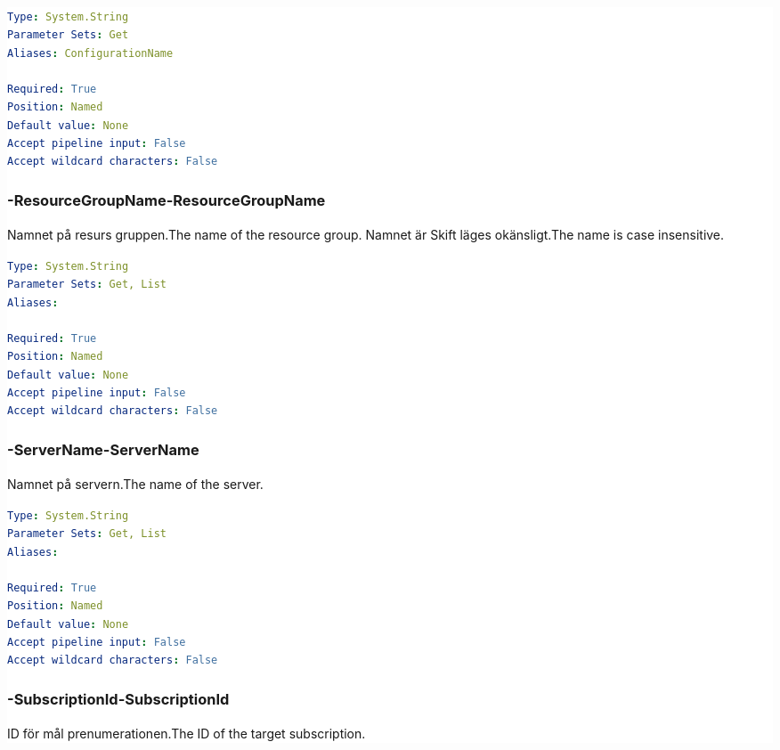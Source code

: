 ```yaml
Type: System.String
Parameter Sets: Get
Aliases: ConfigurationName

Required: True
Position: Named
Default value: None
Accept pipeline input: False
Accept wildcard characters: False
```

### <span data-ttu-id="6ddc7-122">-ResourceGroupName</span><span class="sxs-lookup"><span data-stu-id="6ddc7-122">-ResourceGroupName</span></span>
<span data-ttu-id="6ddc7-123">Namnet på resurs gruppen.</span><span class="sxs-lookup"><span data-stu-id="6ddc7-123">The name of the resource group.</span></span>
<span data-ttu-id="6ddc7-124">Namnet är Skift läges okänsligt.</span><span class="sxs-lookup"><span data-stu-id="6ddc7-124">The name is case insensitive.</span></span>

```yaml
Type: System.String
Parameter Sets: Get, List
Aliases:

Required: True
Position: Named
Default value: None
Accept pipeline input: False
Accept wildcard characters: False
```

### <span data-ttu-id="6ddc7-125">-ServerName</span><span class="sxs-lookup"><span data-stu-id="6ddc7-125">-ServerName</span></span>
<span data-ttu-id="6ddc7-126">Namnet på servern.</span><span class="sxs-lookup"><span data-stu-id="6ddc7-126">The name of the server.</span></span>

```yaml
Type: System.String
Parameter Sets: Get, List
Aliases:

Required: True
Position: Named
Default value: None
Accept pipeline input: False
Accept wildcard characters: False
```

### <span data-ttu-id="6ddc7-127">-SubscriptionId</span><span class="sxs-lookup"><span data-stu-id="6ddc7-127">-SubscriptionId</span></span>
<span data-ttu-id="6ddc7-128">ID för mål prenumerationen.</span><span class="sxs-lookup"><span data-stu-id="6ddc7-128">The ID of the target subscription.</span></span>
